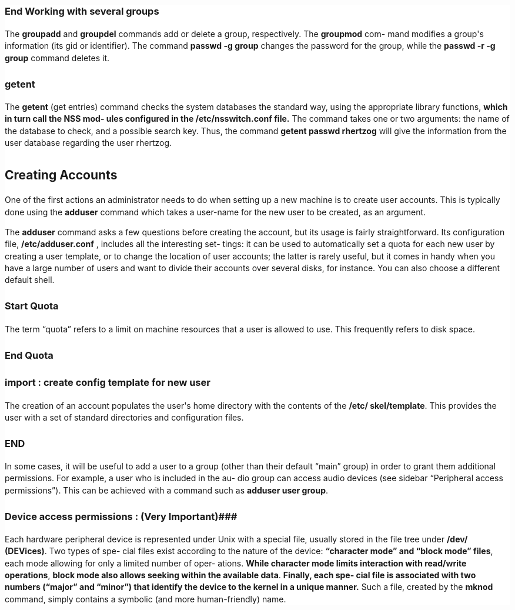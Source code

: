 ### End Working with several groups ###

The **groupadd** and **groupdel** commands add or delete a group, respectively. The **groupmod** com-
mand modifies a group's information (its gid or identifier). The command **passwd -g group**
changes the password for the group, while the **passwd -r -g group** command deletes it.

### getent ###

The **getent** (get entries) command checks the system databases the standard
way, using the appropriate library functions, **which in turn call the NSS mod-
ules configured in the /etc/nsswitch.conf file.** The command takes one or
two arguments: the name of the database to check, and a possible search key.
Thus, the command **getent passwd rhertzog** will give the information from
the user database regarding the user rhertzog.

## Creating Accounts ##

One of the first actions an administrator needs to do when setting up a new machine is to create
user accounts. This is typically done using the **adduser** command which takes a user-name for
the new user to be created, as an argument.

The **adduser** command asks a few questions before creating the account, but its usage is fairly
straightforward. Its configuration file, **/etc/adduser.conf** , includes all the interesting set-
tings: it can be used to automatically set a quota for each new user by creating a user template,
or to change the location of user accounts; the latter is rarely useful, but it comes in handy
when you have a large number of users and want to divide their accounts over several disks, for
instance. You can also choose a different default shell.

### Start Quota ###
The term “quota” refers to a limit on machine resources that a user is allowed
to use. This frequently refers to disk space.
### End Quota ###

### import : create config template for new user ###
The creation of an account populates the user's home directory with the contents of the **/etc/
skel/template**. This provides the user with a set of standard directories and configuration files.
### END ###

In some cases, it will be useful to add a user to a group (other than their default “main” group)
in order to grant them additional permissions. For example, a user who is included in the au-
dio group can access audio devices (see sidebar “Peripheral access permissions”). This can be
achieved with a command such as **adduser user group**.

### Device access permissions : (Very Important)###
Each hardware peripheral device is represented under Unix with a special
file, usually stored in the file tree under **/dev/ (DEVices)**. Two types of spe-
cial files exist according to the nature of the device: **“character mode” and
“block mode” files**, each mode allowing for only a limited number of oper-
ations. **While character mode limits interaction with read/write operations**,
**block mode also allows seeking within the available data**. **Finally, each spe-
cial file is associated with two numbers (“major” and “minor”) that identify
the device to the kernel in a unique manner.** Such a file, created by the **mknod**
command, simply contains a symbolic (and more human-friendly) name.
